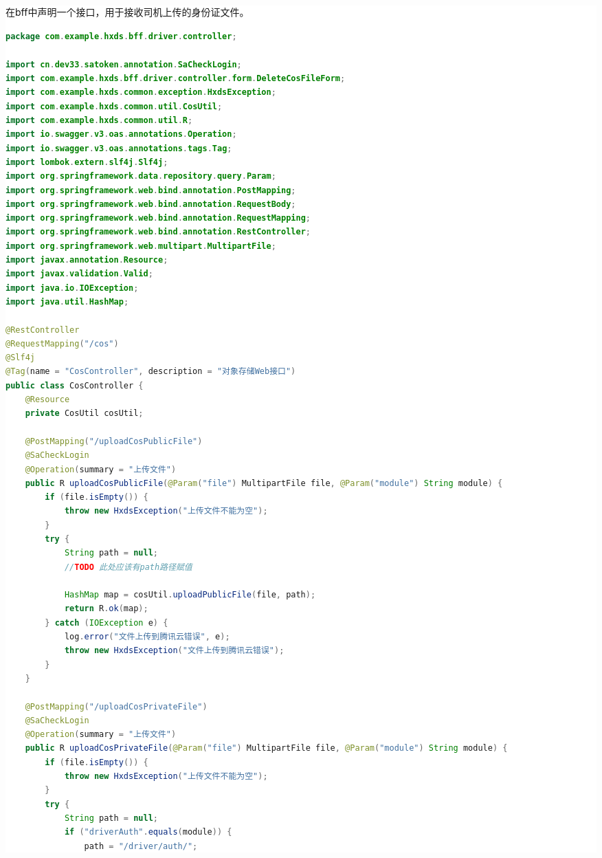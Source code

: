 在bff中声明一个接口，用于接收司机上传的身份证文件。

```java
package com.example.hxds.bff.driver.controller;

import cn.dev33.satoken.annotation.SaCheckLogin;
import com.example.hxds.bff.driver.controller.form.DeleteCosFileForm;
import com.example.hxds.common.exception.HxdsException;
import com.example.hxds.common.util.CosUtil;
import com.example.hxds.common.util.R;
import io.swagger.v3.oas.annotations.Operation;
import io.swagger.v3.oas.annotations.tags.Tag;
import lombok.extern.slf4j.Slf4j;
import org.springframework.data.repository.query.Param;
import org.springframework.web.bind.annotation.PostMapping;
import org.springframework.web.bind.annotation.RequestBody;
import org.springframework.web.bind.annotation.RequestMapping;
import org.springframework.web.bind.annotation.RestController;
import org.springframework.web.multipart.MultipartFile;
import javax.annotation.Resource;
import javax.validation.Valid;
import java.io.IOException;
import java.util.HashMap;

@RestController
@RequestMapping("/cos")
@Slf4j
@Tag(name = "CosController", description = "对象存储Web接口")
public class CosController {
    @Resource
    private CosUtil cosUtil;

    @PostMapping("/uploadCosPublicFile")
    @SaCheckLogin
    @Operation(summary = "上传文件")
    public R uploadCosPublicFile(@Param("file") MultipartFile file, @Param("module") String module) {
        if (file.isEmpty()) {
            throw new HxdsException("上传文件不能为空");
        }
        try {
            String path = null;
            //TODO 此处应该有path路径赋值
            
            HashMap map = cosUtil.uploadPublicFile(file, path);
            return R.ok(map);
        } catch (IOException e) {
            log.error("文件上传到腾讯云错误", e);
            throw new HxdsException("文件上传到腾讯云错误");
        }
    }

    @PostMapping("/uploadCosPrivateFile")
    @SaCheckLogin
    @Operation(summary = "上传文件")
    public R uploadCosPrivateFile(@Param("file") MultipartFile file, @Param("module") String module) {
        if (file.isEmpty()) {
            throw new HxdsException("上传文件不能为空");
        }
        try {
            String path = null;
            if ("driverAuth".equals(module)) {
                path = "/driver/auth/";
```